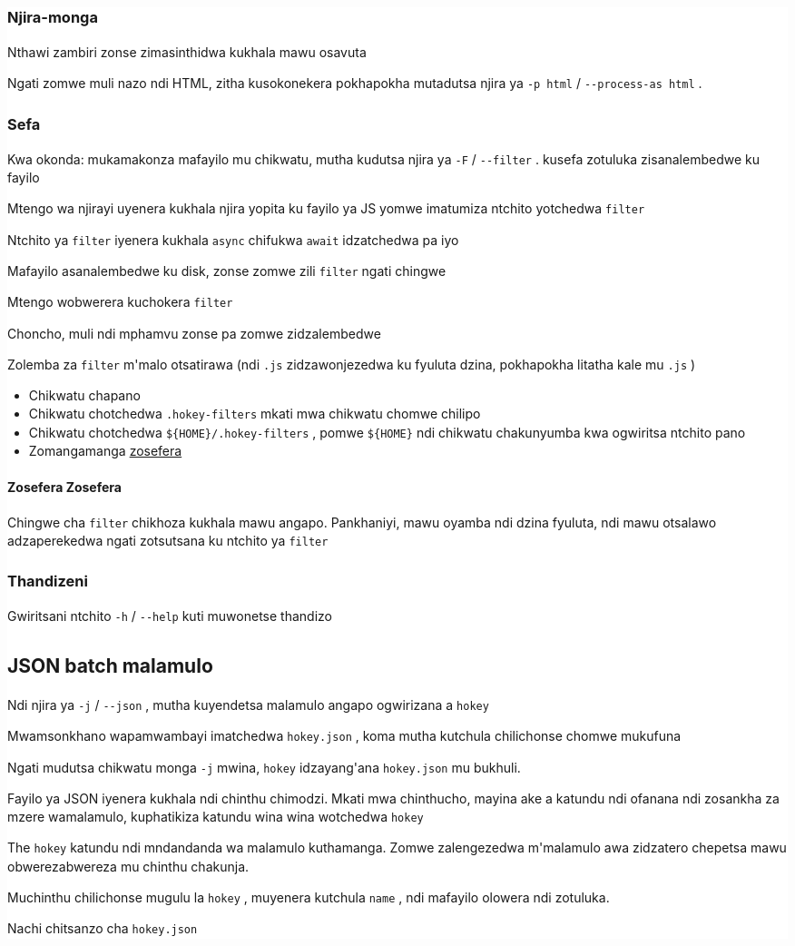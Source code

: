  ### Njira-monga
 Nthawi zambiri zonse zimasinthidwa kukhala mawu osavuta

 Ngati zomwe muli nazo ndi HTML, zitha kusokonekera pokhapokha mutadutsa njira ya `-p html` / `--process-as html` .

 ### Sefa
 Kwa okonda: mukamakonza mafayilo mu chikwatu, mutha kudutsa njira ya `-F` / `--filter` .
 kusefa zotuluka zisanalembedwe ku fayilo

 Mtengo wa njirayi uyenera kukhala njira yopita ku fayilo ya JS yomwe imatumiza ntchito yotchedwa `filter`

 Ntchito ya `filter` iyenera kukhala `async` chifukwa `await` idzatchedwa pa iyo

 Mafayilo asanalembedwe ku disk, zonse zomwe zili `filter` ngati chingwe

 Mtengo wobwerera kuchokera `filter`

 Choncho, muli ndi mphamvu zonse pa zomwe zidzalembedwe

 Zolemba za `filter` m'malo otsatirawa (ndi `.js` zidzawonjezedwa ku fyuluta
 dzina, pokhapokha litatha kale mu `.js` )
 * Chikwatu chapano
 * Chikwatu chotchedwa `.hokey-filters` mkati mwa chikwatu chomwe chilipo
 * Chikwatu chotchedwa `${HOME}/.hokey-filters` , pomwe `${HOME}` ndi chikwatu chakunyumba kwa ogwiritsa ntchito pano
 * Zomangamanga [zosefera](https://github.com/cobbzilla/hokeylization/tree/master/util/filter)

 #### Zosefera Zosefera
 Chingwe cha `filter` chikhoza kukhala mawu angapo. Pankhaniyi, mawu oyamba ndi dzina fyuluta, ndi
 mawu otsalawo adzaperekedwa ngati zotsutsana ku ntchito ya `filter`

 ### Thandizeni
 Gwiritsani ntchito `-h` / `--help` kuti muwonetse thandizo

 ## JSON batch malamulo
 Ndi njira ya `-j` / `--json` , mutha kuyendetsa malamulo angapo ogwirizana a `hokey`

 Mwamsonkhano wapamwambayi imatchedwa `hokey.json` , koma mutha kutchula chilichonse chomwe mukufuna

 Ngati mudutsa chikwatu monga `-j` mwina, `hokey` idzayang'ana `hokey.json` mu bukhuli.

 Fayilo ya JSON iyenera kukhala ndi chinthu chimodzi. Mkati mwa chinthucho, mayina ake a katundu ndi ofanana ndi
 zosankha za mzere wamalamulo, kuphatikiza katundu wina wina wotchedwa `hokey`

 The `hokey` katundu ndi mndandanda wa malamulo kuthamanga. Zomwe zalengezedwa m'malamulo awa zidzatero
 chepetsa mawu obwerezabwereza mu chinthu chakunja.

 Muchinthu chilichonse mugulu la `hokey` , muyenera kutchula `name` , ndi mafayilo olowera ndi zotuluka.

 Nachi chitsanzo cha `hokey.json`
